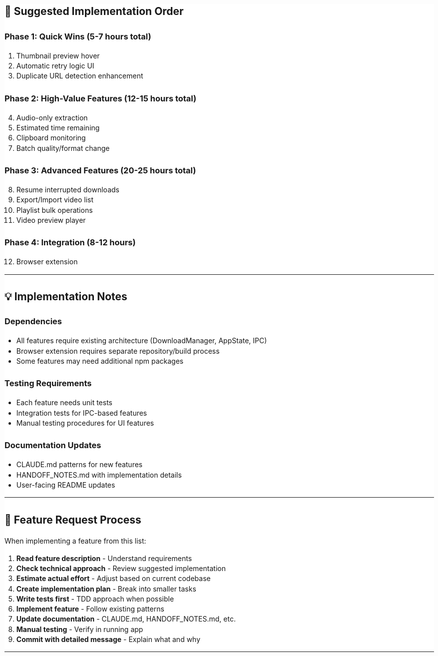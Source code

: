 
## 🚀 Suggested Implementation Order

### Phase 1: Quick Wins (5-7 hours total)
1. Thumbnail preview hover
2. Automatic retry logic UI
3. Duplicate URL detection enhancement

### Phase 2: High-Value Features (12-15 hours total)
4. Audio-only extraction
5. Estimated time remaining
6. Clipboard monitoring
7. Batch quality/format change

### Phase 3: Advanced Features (20-25 hours total)
8. Resume interrupted downloads
9. Export/Import video list
10. Playlist bulk operations
11. Video preview player

### Phase 4: Integration (8-12 hours)
12. Browser extension

---

## 💡 Implementation Notes

### Dependencies
- All features require existing architecture (DownloadManager, AppState, IPC)
- Browser extension requires separate repository/build process
- Some features may need additional npm packages

### Testing Requirements
- Each feature needs unit tests
- Integration tests for IPC-based features
- Manual testing procedures for UI features

### Documentation Updates
- CLAUDE.md patterns for new features
- HANDOFF_NOTES.md with implementation details
- User-facing README updates

---

## 📝 Feature Request Process

When implementing a feature from this list:

1. **Read feature description** - Understand requirements
2. **Check technical approach** - Review suggested implementation
3. **Estimate actual effort** - Adjust based on current codebase
4. **Create implementation plan** - Break into smaller tasks
5. **Write tests first** - TDD approach when possible
6. **Implement feature** - Follow existing patterns
7. **Update documentation** - CLAUDE.md, HANDOFF_NOTES.md, etc.
8. **Manual testing** - Verify in running app
9. **Commit with detailed message** - Explain what and why

---